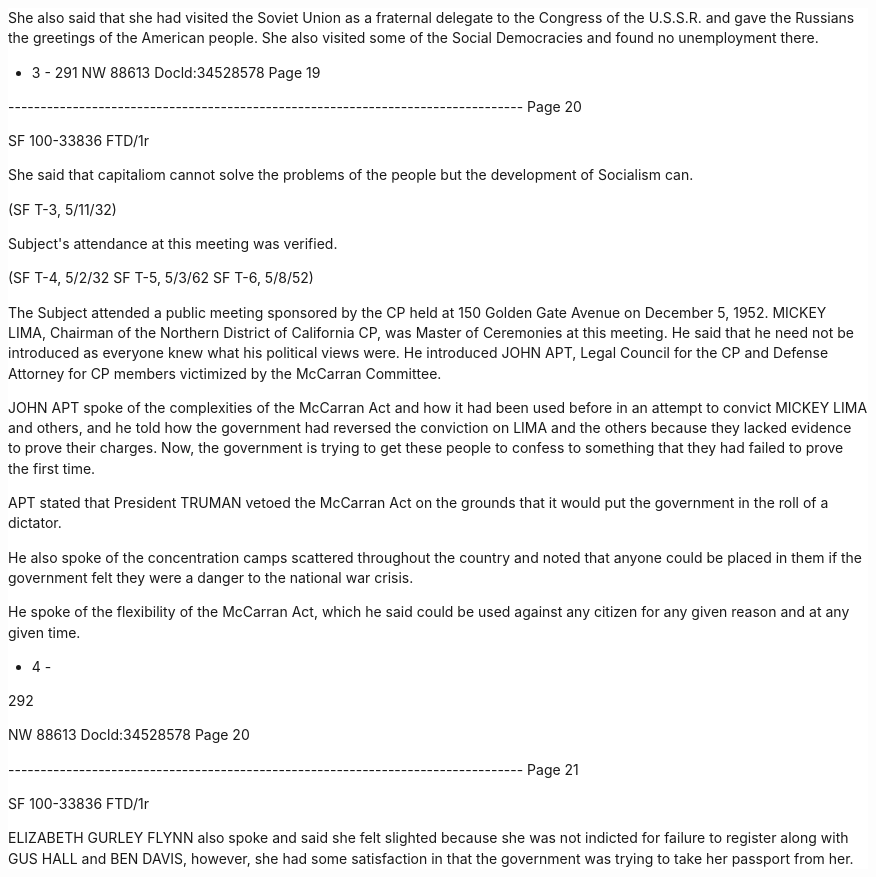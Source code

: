 She also said that she had visited the Soviet Union
as a fraternal delegate to the Congress of the U.S.S.R. and
gave the Russians the greetings of the American people. She
also visited some of the Social Democracies and found no
unemployment there.

- 3 -
291
NW 88613 Docld:34528578 Page 19

-------------------------------------------------------------------------------- Page 20

SF 100-33836
FTD/1r

She said that capitaliom cannot solve the problems of the people but the development of Socialism can.

(SF T-3, 5/11/32)

Subject's attendance at this meeting was verified.

(SF T-4, 5/2/32
SF T-5, 5/3/62
SF T-6, 5/8/52)

The Subject attended a public meeting sponsored by the CP held at 150 Golden Gate Avenue on December 5, 1952. MICKEY LIMA, Chairman of the Northern District of California CP, was Master of Ceremonies at this meeting. He said that he need not be introduced as everyone knew what his political views were. He introduced JOHN APT, Legal Council for the CP and Defense Attorney for CP members victimized by the McCarran Committee.

JOHN APT spoke of the complexities of the McCarran Act and how it had been used before in an attempt to convict MICKEY LIMA and others, and he told how the government had reversed the conviction on LIMA and the others because they lacked evidence to prove their charges. Now, the government is trying to get these people to confess to something that they had failed to prove the first time.

APT stated that President TRUMAN vetoed the McCarran Act on the grounds that it would put the government in the roll of a dictator.

He also spoke of the concentration camps scattered throughout the country and noted that anyone could be placed in them if the government felt they were a danger to the national war crisis.

He spoke of the flexibility of the McCarran Act, which he said could be used against any citizen for any given reason and at any given time.

- 4 -

292

NW 88613 Docld:34528578 Page 20


-------------------------------------------------------------------------------- Page 21

SF 100-33836
FTD/1r

ELIZABETH GURLEY FLYNN also spoke and said she felt
slighted because she was not indicted for failure to register
along with GUS HALL and BEN DAVIS, however, she had some
satisfaction in that the government was trying to take her
passport from her.
